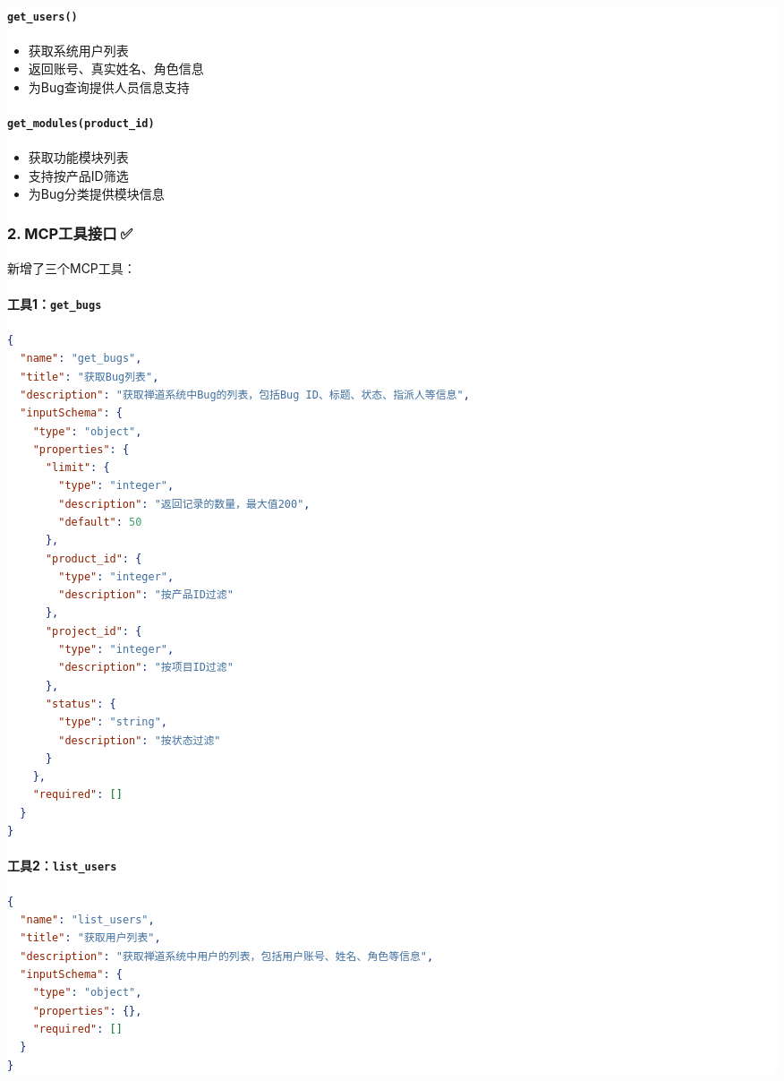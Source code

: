 #### `get_users()`
- 获取系统用户列表
- 返回账号、真实姓名、角色信息
- 为Bug查询提供人员信息支持

#### `get_modules(product_id)`
- 获取功能模块列表
- 支持按产品ID筛选
- 为Bug分类提供模块信息

### 2. MCP工具接口 ✅
新增了三个MCP工具：

#### 工具1：`get_bugs`
```json
{
  "name": "get_bugs",
  "title": "获取Bug列表",
  "description": "获取禅道系统中Bug的列表，包括Bug ID、标题、状态、指派人等信息",
  "inputSchema": {
    "type": "object",
    "properties": {
      "limit": {
        "type": "integer",
        "description": "返回记录的数量，最大值200",
        "default": 50
      },
      "product_id": {
        "type": "integer",
        "description": "按产品ID过滤"
      },
      "project_id": {
        "type": "integer", 
        "description": "按项目ID过滤"
      },
      "status": {
        "type": "string",
        "description": "按状态过滤"
      }
    },
    "required": []
  }
}
```

#### 工具2：`list_users`
```json
{
  "name": "list_users",
  "title": "获取用户列表",
  "description": "获取禅道系统中用户的列表，包括用户账号、姓名、角色等信息",
  "inputSchema": {
    "type": "object",
    "properties": {},
    "required": []
  }
}
```
